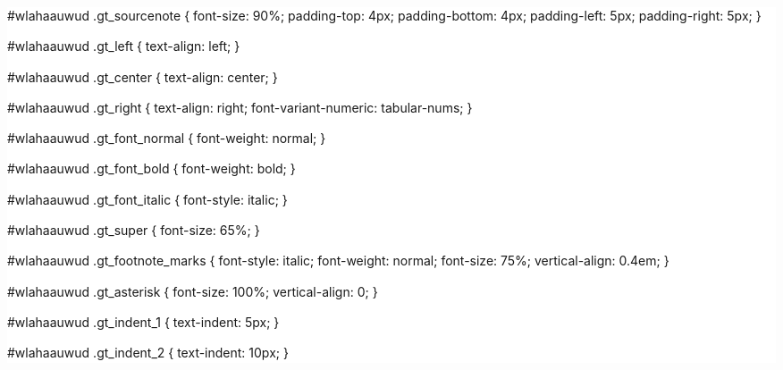 #wlahaauwud .gt_sourcenote {
  font-size: 90%;
  padding-top: 4px;
  padding-bottom: 4px;
  padding-left: 5px;
  padding-right: 5px;
}

#wlahaauwud .gt_left {
  text-align: left;
}

#wlahaauwud .gt_center {
  text-align: center;
}

#wlahaauwud .gt_right {
  text-align: right;
  font-variant-numeric: tabular-nums;
}

#wlahaauwud .gt_font_normal {
  font-weight: normal;
}

#wlahaauwud .gt_font_bold {
  font-weight: bold;
}

#wlahaauwud .gt_font_italic {
  font-style: italic;
}

#wlahaauwud .gt_super {
  font-size: 65%;
}

#wlahaauwud .gt_footnote_marks {
  font-style: italic;
  font-weight: normal;
  font-size: 75%;
  vertical-align: 0.4em;
}

#wlahaauwud .gt_asterisk {
  font-size: 100%;
  vertical-align: 0;
}

#wlahaauwud .gt_indent_1 {
  text-indent: 5px;
}

#wlahaauwud .gt_indent_2 {
  text-indent: 10px;
}
